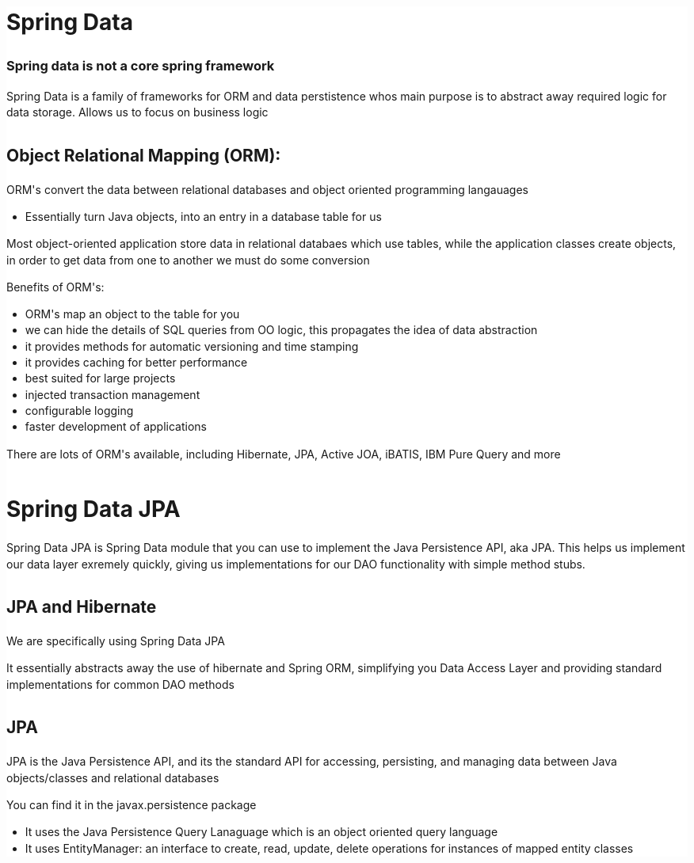 # Spring Data

### Spring data is not a core spring framework

Spring Data is a family of frameworks for ORM and data perstistence whos main purpose is to abstract away required logic for data storage. Allows us to focus on business logic

## Object Relational Mapping (ORM):

ORM's convert the data between relational databases and object oriented programming langauages

-   Essentially turn Java objects, into an entry in a database table for us

Most object-oriented application store data in relational databaes which use tables, while the application classes create objects, in order to get data from one to another we must do some conversion

Benefits of ORM's:

-   ORM's map an object to the table for you
-   we can hide the details of SQL queries from OO logic, this propagates the idea of data abstraction
-   it provides methods for automatic versioning and time stamping
-   it provides caching for better performance
-   best suited for large projects
-   injected transaction management
-   configurable logging
-   faster development of applications

There are lots of ORM's available, including Hibernate, JPA, Active JOA, iBATIS, IBM Pure Query and more

# Spring Data JPA

Spring Data JPA is Spring Data module that you can use to implement the Java Persistence API, aka JPA. This helps us implement our data layer exremely quickly, giving us implementations for our DAO functionality with simple method stubs.

## JPA and Hibernate

We are specifically using Spring Data JPA

It essentially abstracts away the use of hibernate and Spring ORM, simplifying you Data Access Layer and providing standard implementations for common DAO methods

## JPA

JPA is the Java Persistence API, and its the standard API for accessing, persisting, and managing data between Java objects/classes and relational databases

You can find it in the javax.persistence package

-   It uses the Java Persistence Query Lanaguage which is an object oriented query language
-   It uses EntityManager: an interface to create, read, update, delete operations for instances of mapped entity classes
